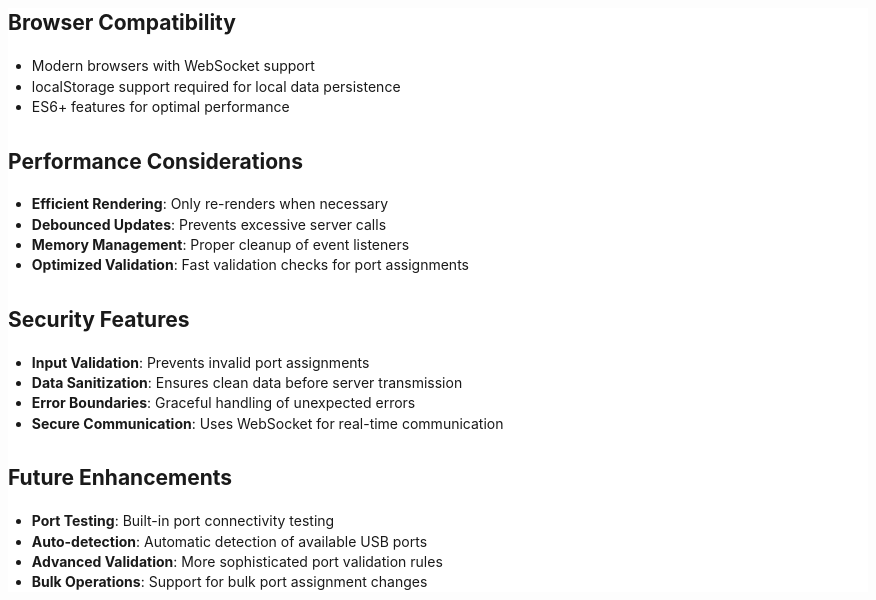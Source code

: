 ## Browser Compatibility

- Modern browsers with WebSocket support
- localStorage support required for local data persistence
- ES6+ features for optimal performance

## Performance Considerations

- **Efficient Rendering**: Only re-renders when necessary
- **Debounced Updates**: Prevents excessive server calls
- **Memory Management**: Proper cleanup of event listeners
- **Optimized Validation**: Fast validation checks for port assignments

## Security Features

- **Input Validation**: Prevents invalid port assignments
- **Data Sanitization**: Ensures clean data before server transmission
- **Error Boundaries**: Graceful handling of unexpected errors
- **Secure Communication**: Uses WebSocket for real-time communication

## Future Enhancements

- **Port Testing**: Built-in port connectivity testing
- **Auto-detection**: Automatic detection of available USB ports
- **Advanced Validation**: More sophisticated port validation rules
- **Bulk Operations**: Support for bulk port assignment changes 